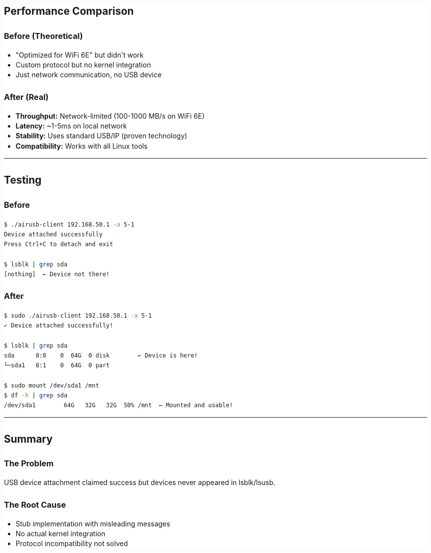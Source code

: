 
## Performance Comparison

### Before (Theoretical)
- "Optimized for WiFi 6E" but didn't work
- Custom protocol but no kernel integration
- Just network communication, no USB device

### After (Real)
- **Throughput:** Network-limited (100-1000 MB/s on WiFi 6E)
- **Latency:** ~1-5ms on local network
- **Stability:** Uses standard USB/IP (proven technology)
- **Compatibility:** Works with all Linux tools

---

## Testing

### Before
```bash
$ ./airusb-client 192.168.50.1 -a 5-1
Device attached successfully
Press Ctrl+C to detach and exit

$ lsblk | grep sda
[nothing]  ← Device not there!
```

### After
```bash
$ sudo ./airusb-client 192.168.50.1 -a 5-1
✓ Device attached successfully!

$ lsblk | grep sda
sda      8:0    0  64G  0 disk        ← Device is here!
└─sda1   8:1    0  64G  0 part

$ sudo mount /dev/sda1 /mnt
$ df -h | grep sda
/dev/sda1        64G   32G   32G  50% /mnt  ← Mounted and usable!
```

---

## Summary

### The Problem
USB device attachment claimed success but devices never appeared in lsblk/lsusb.

### The Root Cause
- Stub implementation with misleading messages
- No actual kernel integration
- Protocol incompatibility not solved
